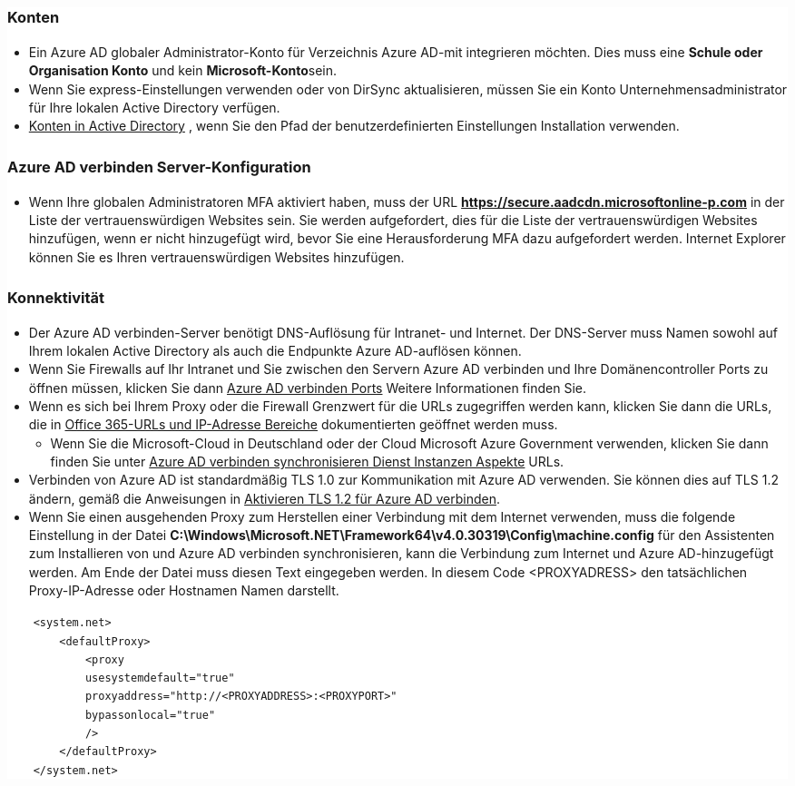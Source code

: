 ### <a name="accounts"></a>Konten
- Ein Azure AD globaler Administrator-Konto für Verzeichnis Azure AD-mit integrieren möchten. Dies muss eine **Schule oder Organisation Konto** und kein **Microsoft-Konto**sein.
- Wenn Sie express-Einstellungen verwenden oder von DirSync aktualisieren, müssen Sie ein Konto Unternehmensadministrator für Ihre lokalen Active Directory verfügen.
- [Konten in Active Directory](./connect/active-directory-aadconnect-accounts-permissions.md) , wenn Sie den Pfad der benutzerdefinierten Einstellungen Installation verwenden.

### <a name="azure-ad-connect-server-configuration"></a>Azure AD verbinden Server-Konfiguration
- Wenn Ihre globalen Administratoren MFA aktiviert haben, muss der URL **https://secure.aadcdn.microsoftonline-p.com** in der Liste der vertrauenswürdigen Websites sein. Sie werden aufgefordert, dies für die Liste der vertrauenswürdigen Websites hinzufügen, wenn er nicht hinzugefügt wird, bevor Sie eine Herausforderung MFA dazu aufgefordert werden. Internet Explorer können Sie es Ihren vertrauenswürdigen Websites hinzufügen.

### <a name="connectivity"></a>Konnektivität
- Der Azure AD verbinden-Server benötigt DNS-Auflösung für Intranet- und Internet. Der DNS-Server muss Namen sowohl auf Ihrem lokalen Active Directory als auch die Endpunkte Azure AD-auflösen können.
- Wenn Sie Firewalls auf Ihr Intranet und Sie zwischen den Servern Azure AD verbinden und Ihre Domänencontroller Ports zu öffnen müssen, klicken Sie dann [Azure AD verbinden Ports](active-directory-aadconnect-ports.md) Weitere Informationen finden Sie.
- Wenn es sich bei Ihrem Proxy oder die Firewall Grenzwert für die URLs zugegriffen werden kann, klicken Sie dann die URLs, die in [Office 365-URLs und IP-Adresse Bereiche](https://support.office.com/article/Office-365-URLs-and-IP-address-ranges-8548a211-3fe7-47cb-abb1-355ea5aa88a2) dokumentierten geöffnet werden muss.
    - Wenn Sie die Microsoft-Cloud in Deutschland oder der Cloud Microsoft Azure Government verwenden, klicken Sie dann finden Sie unter [Azure AD verbinden synchronisieren Dienst Instanzen Aspekte](active-directory-aadconnect-instances.md) URLs.
- Verbinden von Azure AD ist standardmäßig TLS 1.0 zur Kommunikation mit Azure AD verwenden. Sie können dies auf TLS 1.2 ändern, gemäß die Anweisungen in [Aktivieren TLS 1.2 für Azure AD verbinden](#enable-tls-12-for-azure-ad-connect).
- Wenn Sie einen ausgehenden Proxy zum Herstellen einer Verbindung mit dem Internet verwenden, muss die folgende Einstellung in der Datei **C:\Windows\Microsoft.NET\Framework64\v4.0.30319\Config\machine.config** für den Assistenten zum Installieren von und Azure AD verbinden synchronisieren, kann die Verbindung zum Internet und Azure AD-hinzugefügt werden. Am Ende der Datei muss diesen Text eingegeben werden. In diesem Code &lt;PROXYADRESS&gt; den tatsächlichen Proxy-IP-Adresse oder Hostnamen Namen darstellt.

```
    <system.net>
        <defaultProxy>
            <proxy
            usesystemdefault="true"
            proxyaddress="http://<PROXYADDRESS>:<PROXYPORT>"
            bypassonlocal="true"
            />
        </defaultProxy>
    </system.net>
```
